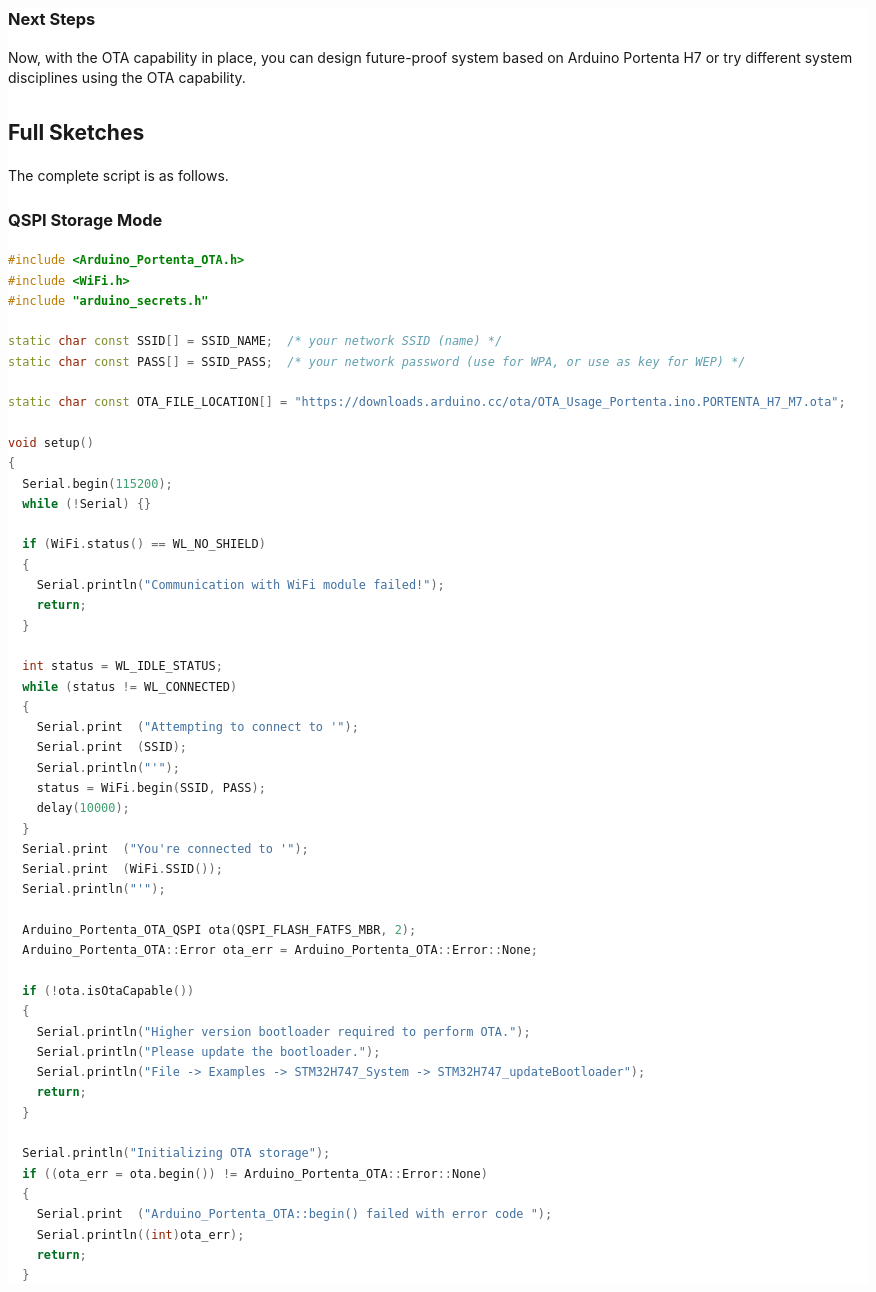 ### Next Steps 
Now, with the OTA capability in place, you can design future-proof system based on Arduino Portenta H7 or try different system disciplines using the OTA capability. 

## Full Sketches
The complete script is as follows.

### QSPI Storage Mode

```cpp
#include <Arduino_Portenta_OTA.h>
#include <WiFi.h>
#include "arduino_secrets.h" 

static char const SSID[] = SSID_NAME;  /* your network SSID (name) */
static char const PASS[] = SSID_PASS;  /* your network password (use for WPA, or use as key for WEP) */

static char const OTA_FILE_LOCATION[] = "https://downloads.arduino.cc/ota/OTA_Usage_Portenta.ino.PORTENTA_H7_M7.ota";

void setup()
{
  Serial.begin(115200);
  while (!Serial) {}

  if (WiFi.status() == WL_NO_SHIELD)
  {
    Serial.println("Communication with WiFi module failed!");
    return;
  }

  int status = WL_IDLE_STATUS;
  while (status != WL_CONNECTED)
  {
    Serial.print  ("Attempting to connect to '");
    Serial.print  (SSID);
    Serial.println("'");
    status = WiFi.begin(SSID, PASS);
    delay(10000);
  }
  Serial.print  ("You're connected to '");
  Serial.print  (WiFi.SSID());
  Serial.println("'");

  Arduino_Portenta_OTA_QSPI ota(QSPI_FLASH_FATFS_MBR, 2);
  Arduino_Portenta_OTA::Error ota_err = Arduino_Portenta_OTA::Error::None;

  if (!ota.isOtaCapable())
  {
    Serial.println("Higher version bootloader required to perform OTA.");
    Serial.println("Please update the bootloader.");
    Serial.println("File -> Examples -> STM32H747_System -> STM32H747_updateBootloader");
    return;
  }

  Serial.println("Initializing OTA storage");
  if ((ota_err = ota.begin()) != Arduino_Portenta_OTA::Error::None)
  {
    Serial.print  ("Arduino_Portenta_OTA::begin() failed with error code ");
    Serial.println((int)ota_err);
    return;
  }
```